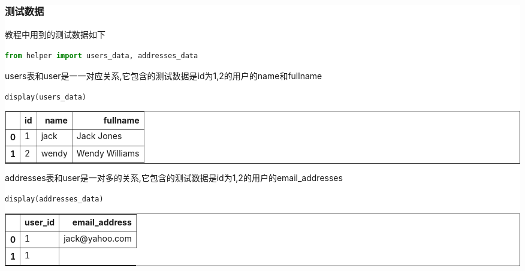 ### 测试数据
教程中用到的测试数据如下


```python
from helper import users_data, addresses_data
```

users表和user是一一对应关系,它包含的测试数据是id为1,2的用户的name和fullname


```python
display(users_data)
```


<div>
<table border="1" class="dataframe">
  <thead>
    <tr style="text-align: right;">
      <th></th>
      <th>id</th>
      <th>name</th>
      <th>fullname</th>
    </tr>
  </thead>
  <tbody>
    <tr>
      <th>0</th>
      <td>1</td>
      <td>jack</td>
      <td>Jack Jones</td>
    </tr>
    <tr>
      <th>1</th>
      <td>2</td>
      <td>wendy</td>
      <td>Wendy Williams</td>
    </tr>
  </tbody>
</table>
</div>


addresses表和user是一对多的关系,它包含的测试数据是id为1,2的用户的email_addresses


```python
display(addresses_data)
```


<div>
<table border="1" class="dataframe">
  <thead>
    <tr style="text-align: right;">
      <th></th>
      <th>user_id</th>
      <th>email_address</th>
    </tr>
  </thead>
  <tbody>
    <tr>
      <th>0</th>
      <td>1</td>
      <td>jack@yahoo.com</td>
    </tr>
    <tr>
      <th>1</th>
      <td>1</td>